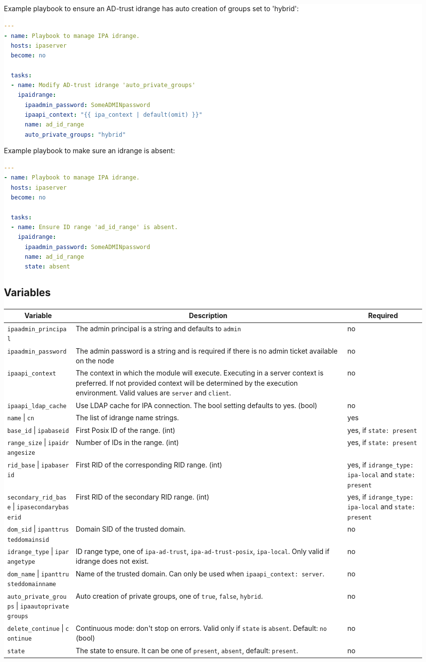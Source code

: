Example playbook to ensure an AD-trust idrange has auto creation of groups set to 'hybrid':

```yaml
---
- name: Playbook to manage IPA idrange.
  hosts: ipaserver
  become: no

  tasks:
  - name: Modify AD-trust idrange 'auto_private_groups'
    ipaidrange:
      ipaadmin_password: SomeADMINpassword
      ipaapi_context: "{{ ipa_context | default(omit) }}"
      name: ad_id_range
      auto_private_groups: "hybrid"
```

Example playbook to make sure an idrange is absent:

```yaml
---
- name: Playbook to manage IPA idrange.
  hosts: ipaserver
  become: no

  tasks:
  - name: Ensure ID range 'ad_id_range' is absent.
    ipaidrange:
      ipaadmin_password: SomeADMINpassword
      name: ad_id_range
      state: absent
```


Variables
---------

Variable | Description | Required
-------- | ----------- | --------
`ipaadmin_principal` | The admin principal is a string and defaults to `admin` | no
`ipaadmin_password` | The admin password is a string and is required if there is no admin ticket available on the node | no
`ipaapi_context` | The context in which the module will execute. Executing in a server context is preferred. If not provided context will be determined by the execution environment. Valid values are `server` and `client`. | no
`ipaapi_ldap_cache` | Use LDAP cache for IPA connection. The bool setting defaults to yes. (bool) | no
`name` \| `cn` | The list of idrange name strings. | yes
`base_id` \| `ipabaseid` | First Posix ID of the range. (int) | yes, if `state: present`
`range_size` \| `ipaidrangesize` | Number of IDs in the range. (int) | yes, if `state: present`
`rid_base` \| `ipabaserid` | First RID of the corresponding RID range. (int) | yes, if `idrange_type: ipa-local` and `state: present` |
`secondary_rid_base` \| `ipasecondarybaserid` | First RID of the secondary RID range. (int) | yes, if `idrange_type: ipa-local` and `state: present` |
`dom_sid` \| `ipanttrusteddomainsid` | Domain SID of the trusted domain. | no
`idrange_type` \| `iparangetype` | ID range type, one of `ipa-ad-trust`, `ipa-ad-trust-posix`, `ipa-local`. Only valid if idrange does not exist. | no
`dom_name` \| `ipanttrusteddomainname` | Name of the trusted domain. Can only be used when `ipaapi_context: server`. | no
`auto_private_groups` \| `ipaautoprivategroups` | Auto creation of private groups, one of `true`, `false`, `hybrid`. | no
`delete_continue` \| `continue` | Continuous mode: don't stop on errors. Valid only if `state` is `absent`. Default: `no` (bool) | no
`state` | The state to ensure. It can be one of `present`, `absent`, default: `present`. | no
